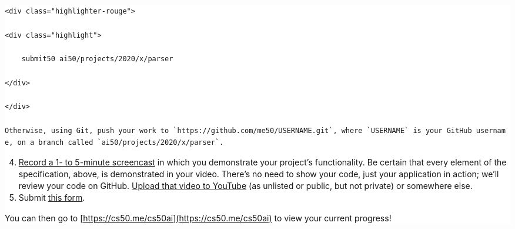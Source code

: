     <div class="highlighter-rouge">

    <div class="highlight">

        submit50 ai50/projects/2020/x/parser

    </div>

    </div>

    Otherwise, using Git, push your work to `https://github.com/me50/USERNAME.git`, where `USERNAME` is your GitHub username, on a branch called `ai50/projects/2020/x/parser`.

4.  [Record a 1- to 5-minute screencast](https://www.howtogeek.com/205742/how-to-record-your-windows-mac-linux-android-or-ios-screen/) in which you demonstrate your project’s functionality. Be certain that every element of the specification, above, is demonstrated in your video. There’s no need to show your code, just your application in action; we’ll review your code on GitHub. [Upload that video to YouTube](https://www.youtube.com/upload) (as unlisted or public, but not private) or somewhere else.
5.  Submit [this form](https://forms.cs50.io/d52c68b0-819c-46b1-8c91-6ac4c52dae03).

You can then go to [https://cs50.me/cs50ai](https://cs50.me/cs50ai) to view your current progress!
